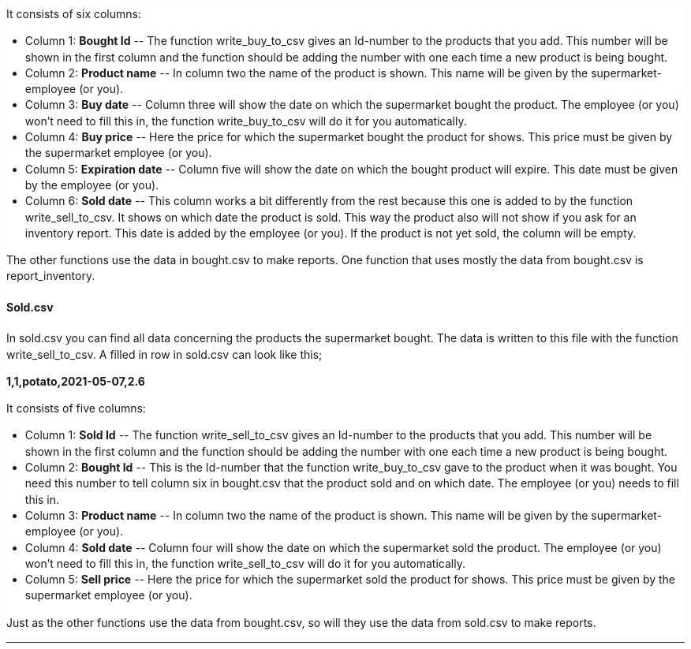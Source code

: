 It consists of six columns:
- Column 1: **Bought Id** -- The function write_buy_to_csv gives an Id-number to the products that you add. This number will be shown in the first column and the function should be adding the number with one each time a new product is being bought.
- Column 2: **Product name** -- In column two the name of the product is shown. This name will be given by the supermarket-employee (or you).
- Column 3: **Buy date** -- Column three will show the date on which the supermarket bought the product. The employee (or you) won’t need to fill this in, the function write_buy_to_csv will do it for you automatically.
- Column 4: **Buy price** -- Here the price for which the supermarket bought the product for shows. This price must be given by the supermarket employee (or you).
- Column 5: **Expiration date** -- Column five will show the date on which the bought product will expire. This date must be given by the employee (or you).
- Column 6: **Sold date** -- This column works a bit differently from the rest because this one is added to by the function write_sell_to_csv. It shows on which date the product is sold. This way the product also will not show if you ask for an inventory report. This date is added by the employee (or you). If the product is not yet sold, the column will be empty.

The other functions use the data in bought.csv to make reports. One function that uses mostly the data from bought.csv is report_inventory.

#### Sold.csv

In sold.csv you can find all data concerning the products the supermarket bought. The data is written to this file with the function write_sell_to_csv.
A filled in row in sold.csv can look like this;

**1,1,potato,2021-05-07,2.6**

It consists of five columns:
- Column 1: **Sold Id** -- The function write_sell_to_csv gives an Id-number to the products that you add. This number will be shown in the first column and the function should be adding the number with one each time a new product is being bought.
- Column 2: **Bought Id** -- This is the Id-number that the function write_buy_to_csv gave to the product when it was bought. You need this number to tell column six in bought.csv that the product sold and on which date. The employee (or you) needs to fill this in.
- Column 3: **Product name** -- In column two the name of the product is shown. This name will be given by the supermarket-employee (or you).
- Column 4: **Sold date** -- Column four will show the date on which the supermarket sold the product. The employee (or you) won’t need to fill this in, the function write_sell_to_csv will do it for you automatically.
- Column 5: **Sell price** -- Here the price for which the supermarket sold the product for shows. This price must be given by the supermarket employee (or you).

Just as the other functions use the data from bought.csv, so will they use the data from sold.csv to make reports.










-----
